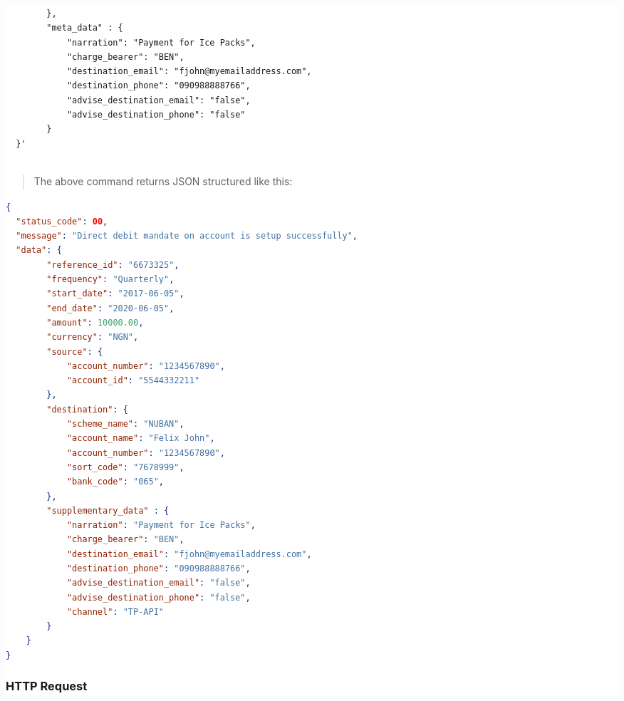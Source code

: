 ```Shell
		}, 
		"meta_data" : {
			"narration": "Payment for Ice Packs",
			"charge_bearer": "BEN",
			"destination_email": "fjohn@myemailaddress.com",
			"destination_phone": "090988888766",
			"advise_destination_email": "false",
			"advise_destination_phone": "false"
		}
  }'
  
```

> The above command returns JSON structured like this:

```json
{
  "status_code": 00,
  "message": "Direct debit mandate on account is setup successfully",
  "data": {
		"reference_id": "6673325",
		"frequency": "Quarterly",
		"start_date": "2017-06-05",
		"end_date": "2020-06-05",
		"amount": 10000.00,
		"currency": "NGN",
		"source": {
			"account_number": "1234567890",
			"account_id": "5544332211"
		}, 
		"destination": {
			"scheme_name": "NUBAN",
			"account_name": "Felix John",
			"account_number": "1234567890",
			"sort_code": "7678999",
			"bank_code": "065",
		}, 
		"supplementary_data" : {
			"narration": "Payment for Ice Packs",
			"charge_bearer": "BEN",
			"destination_email": "fjohn@myemailaddress.com",
			"destination_phone": "090988888766",
			"advise_destination_email": "false",
			"advise_destination_phone": "false",
			"channel": "TP-API"
		}	
	}
}
```

### HTTP Request
